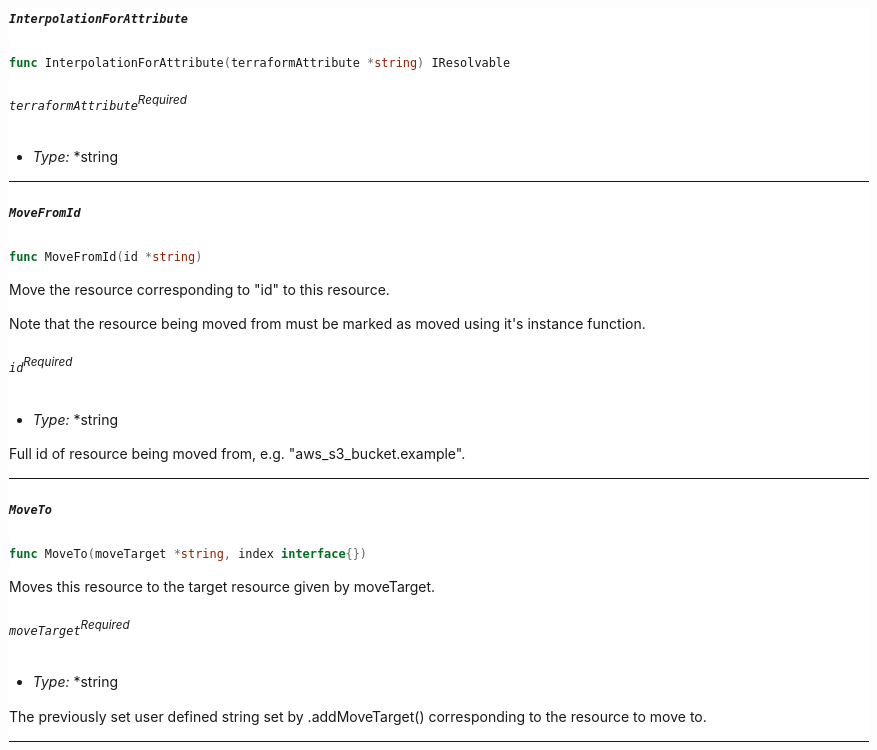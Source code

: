 ##### `InterpolationForAttribute` <a name="InterpolationForAttribute" id="@cdktf/provider-opentelekomcloud.cfwEipProtectionV1.CfwEipProtectionV1.interpolationForAttribute"></a>

```go
func InterpolationForAttribute(terraformAttribute *string) IResolvable
```

###### `terraformAttribute`<sup>Required</sup> <a name="terraformAttribute" id="@cdktf/provider-opentelekomcloud.cfwEipProtectionV1.CfwEipProtectionV1.interpolationForAttribute.parameter.terraformAttribute"></a>

- *Type:* *string

---

##### `MoveFromId` <a name="MoveFromId" id="@cdktf/provider-opentelekomcloud.cfwEipProtectionV1.CfwEipProtectionV1.moveFromId"></a>

```go
func MoveFromId(id *string)
```

Move the resource corresponding to "id" to this resource.

Note that the resource being moved from must be marked as moved using it's instance function.

###### `id`<sup>Required</sup> <a name="id" id="@cdktf/provider-opentelekomcloud.cfwEipProtectionV1.CfwEipProtectionV1.moveFromId.parameter.id"></a>

- *Type:* *string

Full id of resource being moved from, e.g. "aws_s3_bucket.example".

---

##### `MoveTo` <a name="MoveTo" id="@cdktf/provider-opentelekomcloud.cfwEipProtectionV1.CfwEipProtectionV1.moveTo"></a>

```go
func MoveTo(moveTarget *string, index interface{})
```

Moves this resource to the target resource given by moveTarget.

###### `moveTarget`<sup>Required</sup> <a name="moveTarget" id="@cdktf/provider-opentelekomcloud.cfwEipProtectionV1.CfwEipProtectionV1.moveTo.parameter.moveTarget"></a>

- *Type:* *string

The previously set user defined string set by .addMoveTarget() corresponding to the resource to move to.

---
